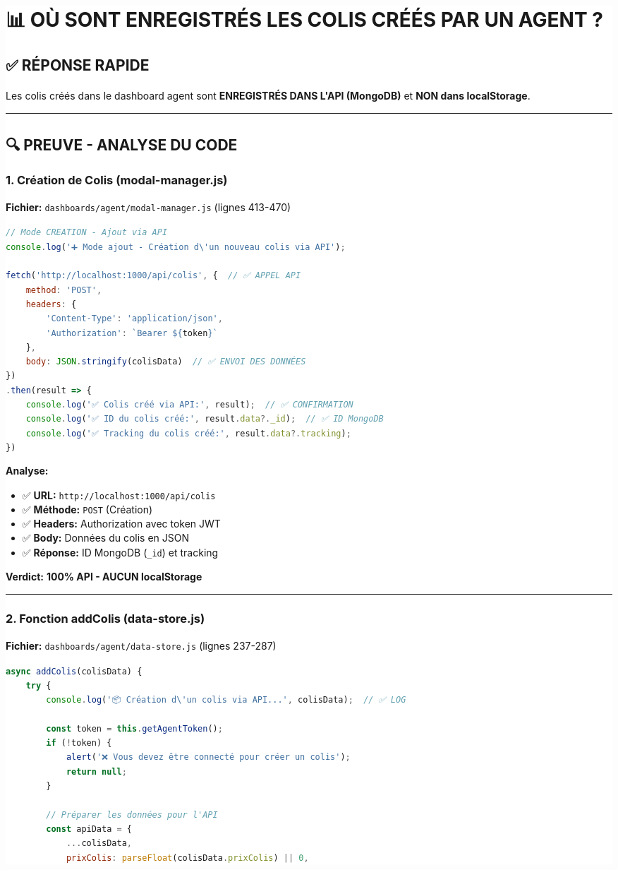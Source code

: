 # 📊 OÙ SONT ENREGISTRÉS LES COLIS CRÉÉS PAR UN AGENT ?

## ✅ RÉPONSE RAPIDE

Les colis créés dans le dashboard agent sont **ENREGISTRÉS DANS L'API (MongoDB)** et **NON dans localStorage**.

---

## 🔍 PREUVE - ANALYSE DU CODE

### 1. Création de Colis (modal-manager.js)

**Fichier:** `dashboards/agent/modal-manager.js` (lignes 413-470)

```javascript
// Mode CREATION - Ajout via API
console.log('➕ Mode ajout - Création d\'un nouveau colis via API');

fetch('http://localhost:1000/api/colis', {  // ✅ APPEL API
    method: 'POST',
    headers: {
        'Content-Type': 'application/json',
        'Authorization': `Bearer ${token}`
    },
    body: JSON.stringify(colisData)  // ✅ ENVOI DES DONNÉES
})
.then(result => {
    console.log('✅ Colis créé via API:', result);  // ✅ CONFIRMATION
    console.log('✅ ID du colis créé:', result.data?._id);  // ✅ ID MongoDB
    console.log('✅ Tracking du colis créé:', result.data?.tracking);
})
```

**Analyse:**
- ✅ **URL:** `http://localhost:1000/api/colis`
- ✅ **Méthode:** `POST` (Création)
- ✅ **Headers:** Authorization avec token JWT
- ✅ **Body:** Données du colis en JSON
- ✅ **Réponse:** ID MongoDB (`_id`) et tracking

**Verdict:** **100% API - AUCUN localStorage**

---

### 2. Fonction addColis (data-store.js)

**Fichier:** `dashboards/agent/data-store.js` (lignes 237-287)

```javascript
async addColis(colisData) {
    try {
        console.log('📦 Création d\'un colis via API...', colisData);  // ✅ LOG
        
        const token = this.getAgentToken();
        if (!token) {
            alert('❌ Vous devez être connecté pour créer un colis');
            return null;
        }

        // Préparer les données pour l'API
        const apiData = {
            ...colisData,
            prixColis: parseFloat(colisData.prixColis) || 0,
```